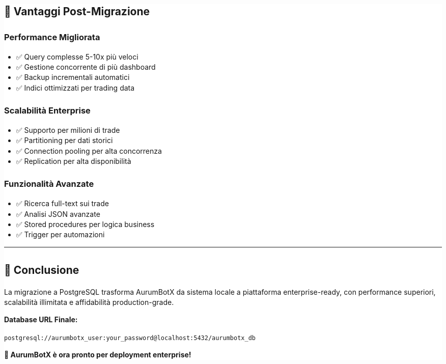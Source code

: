 ## 🎯 Vantaggi Post-Migrazione

### **Performance Migliorata**
- ✅ Query complesse 5-10x più veloci
- ✅ Gestione concorrente di più dashboard
- ✅ Backup incrementali automatici
- ✅ Indici ottimizzati per trading data

### **Scalabilità Enterprise**
- ✅ Supporto per milioni di trade
- ✅ Partitioning per dati storici
- ✅ Connection pooling per alta concorrenza
- ✅ Replication per alta disponibilità

### **Funzionalità Avanzate**
- ✅ Ricerca full-text sui trade
- ✅ Analisi JSON avanzate
- ✅ Stored procedures per logica business
- ✅ Trigger per automazioni

---

## 🎉 Conclusione

La migrazione a PostgreSQL trasforma AurumBotX da sistema locale a piattaforma enterprise-ready, con performance superiori, scalabilità illimitata e affidabilità production-grade.

**Database URL Finale:**
```
postgresql://aurumbotx_user:your_password@localhost:5432/aurumbotx_db
```

**🚀 AurumBotX è ora pronto per deployment enterprise!**

